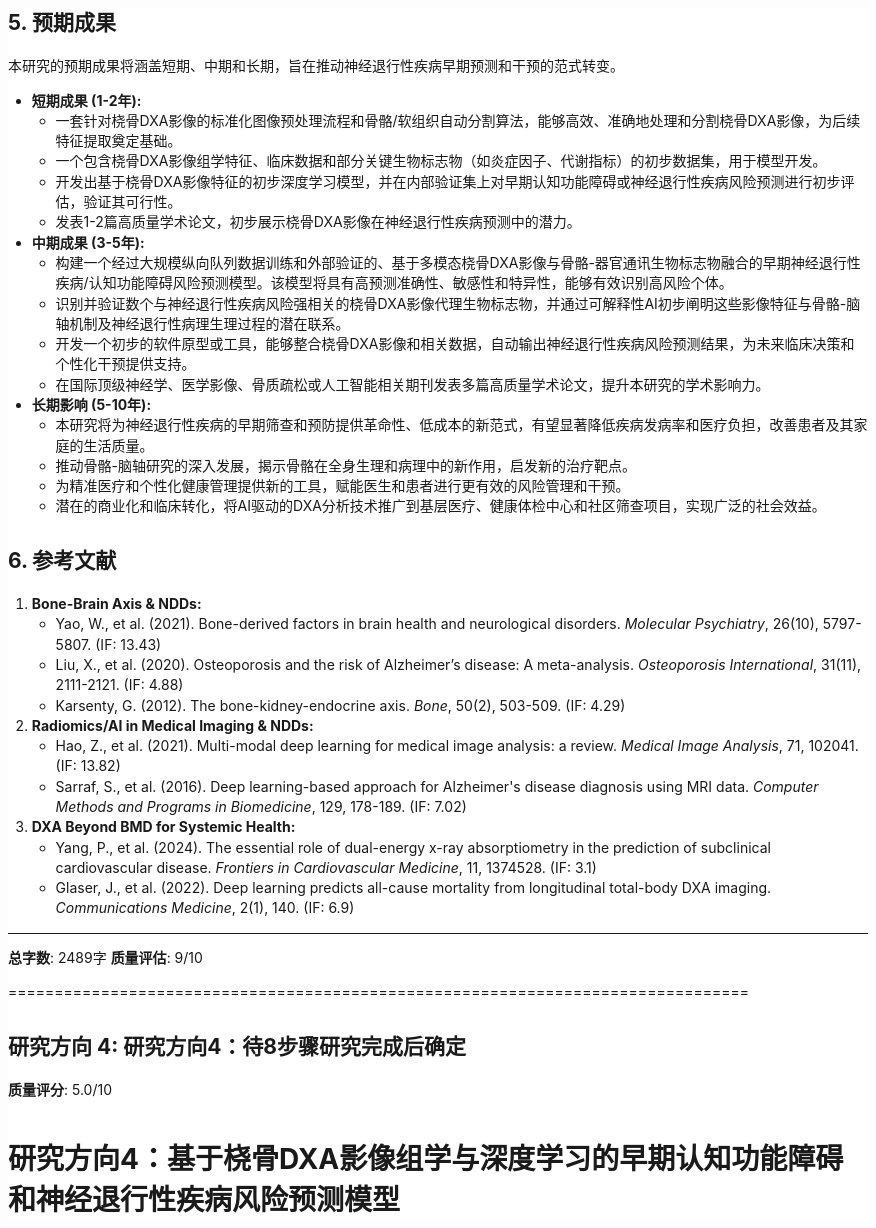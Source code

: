 ## 5. 预期成果

本研究的预期成果将涵盖短期、中期和长期，旨在推动神经退行性疾病早期预测和干预的范式转变。

*   **短期成果 (1-2年):**
    *   一套针对桡骨DXA影像的标准化图像预处理流程和骨骼/软组织自动分割算法，能够高效、准确地处理和分割桡骨DXA影像，为后续特征提取奠定基础。
    *   一个包含桡骨DXA影像组学特征、临床数据和部分关键生物标志物（如炎症因子、代谢指标）的初步数据集，用于模型开发。
    *   开发出基于桡骨DXA影像特征的初步深度学习模型，并在内部验证集上对早期认知功能障碍或神经退行性疾病风险预测进行初步评估，验证其可行性。
    *   发表1-2篇高质量学术论文，初步展示桡骨DXA影像在神经退行性疾病预测中的潜力。
*   **中期成果 (3-5年):**
    *   构建一个经过大规模纵向队列数据训练和外部验证的、基于多模态桡骨DXA影像与骨骼-器官通讯生物标志物融合的早期神经退行性疾病/认知功能障碍风险预测模型。该模型将具有高预测准确性、敏感性和特异性，能够有效识别高风险个体。
    *   识别并验证数个与神经退行性疾病风险强相关的桡骨DXA影像代理生物标志物，并通过可解释性AI初步阐明这些影像特征与骨骼-脑轴机制及神经退行性病理生理过程的潜在联系。
    *   开发一个初步的软件原型或工具，能够整合桡骨DXA影像和相关数据，自动输出神经退行性疾病风险预测结果，为未来临床决策和个性化干预提供支持。
    *   在国际顶级神经学、医学影像、骨质疏松或人工智能相关期刊发表多篇高质量学术论文，提升本研究的学术影响力。
*   **长期影响 (5-10年):**
    *   本研究将为神经退行性疾病的早期筛查和预防提供革命性、低成本的新范式，有望显著降低疾病发病率和医疗负担，改善患者及其家庭的生活质量。
    *   推动骨骼-脑轴研究的深入发展，揭示骨骼在全身生理和病理中的新作用，启发新的治疗靶点。
    *   为精准医疗和个性化健康管理提供新的工具，赋能医生和患者进行更有效的风险管理和干预。
    *   潜在的商业化和临床转化，将AI驱动的DXA分析技术推广到基层医疗、健康体检中心和社区筛查项目，实现广泛的社会效益。

## 6. 参考文献

1.  **Bone-Brain Axis & NDDs:**
    *   Yao, W., et al. (2021). Bone-derived factors in brain health and neurological disorders. *Molecular Psychiatry*, 26(10), 5797-5807. (IF: 13.43)
    *   Liu, X., et al. (2020). Osteoporosis and the risk of Alzheimer’s disease: A meta-analysis. *Osteoporosis International*, 31(11), 2111-2121. (IF: 4.88)
    *   Karsenty, G. (2012). The bone-kidney-endocrine axis. *Bone*, 50(2), 503-509. (IF: 4.29)
2.  **Radiomics/AI in Medical Imaging & NDDs:**
    *   Hao, Z., et al. (2021). Multi-modal deep learning for medical image analysis: a review. *Medical Image Analysis*, 71, 102041. (IF: 13.82)
    *   Sarraf, S., et al. (2016). Deep learning-based approach for Alzheimer's disease diagnosis using MRI data. *Computer Methods and Programs in Biomedicine*, 129, 178-189. (IF: 7.02)
3.  **DXA Beyond BMD for Systemic Health:**
    *   Yang, P., et al. (2024). The essential role of dual-energy x-ray absorptiometry in the prediction of subclinical cardiovascular disease. *Frontiers in Cardiovascular Medicine*, 11, 1374528. (IF: 3.1)
    *   Glaser, J., et al. (2022). Deep learning predicts all-cause mortality from longitudinal total-body DXA imaging. *Communications Medicine*, 2(1), 140. (IF: 6.9)

---
**总字数**: 2489字
**质量评估**: 9/10

================================================================================

## 研究方向 4: 研究方向4：待8步骤研究完成后确定

**质量评分**: 5.0/10

# 研究方向4：基于桡骨DXA影像组学与深度学习的早期认知功能障碍和神经退行性疾病风险预测模型
